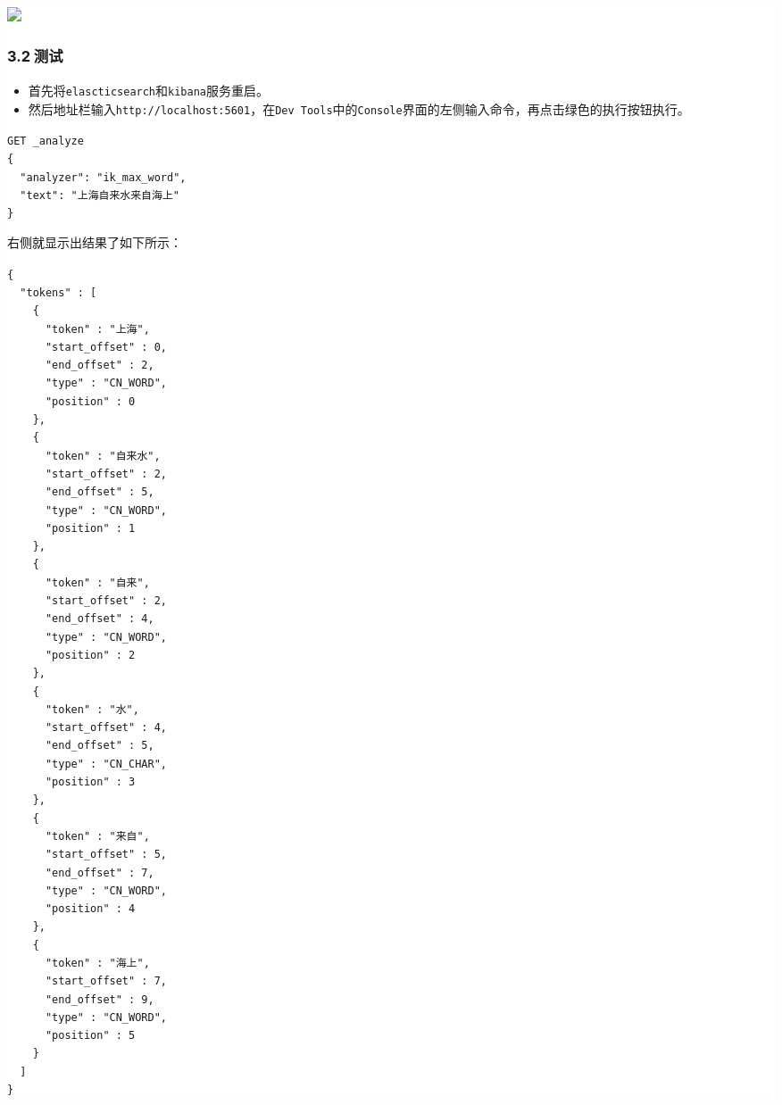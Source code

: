 ![](https://img2018.cnblogs.com/blog/1168165/201903/1168165-20190318191910004-1297092259.bmp#alt=img)

### 3.2 测试

- 首先将`elascticsearch`和`kibana`服务重启。
- 然后地址栏输入`http://localhost:5601`，在`Dev Tools`中的`Console`界面的左侧输入命令，再点击绿色的执行按钮执行。

```
GET _analyze
{
  "analyzer": "ik_max_word",
  "text": "上海自来水来自海上"
}
```

右侧就显示出结果了如下所示：

```
{
  "tokens" : [
    {
      "token" : "上海",
      "start_offset" : 0,
      "end_offset" : 2,
      "type" : "CN_WORD",
      "position" : 0
    },
    {
      "token" : "自来水",
      "start_offset" : 2,
      "end_offset" : 5,
      "type" : "CN_WORD",
      "position" : 1
    },
    {
      "token" : "自来",
      "start_offset" : 2,
      "end_offset" : 4,
      "type" : "CN_WORD",
      "position" : 2
    },
    {
      "token" : "水",
      "start_offset" : 4,
      "end_offset" : 5,
      "type" : "CN_CHAR",
      "position" : 3
    },
    {
      "token" : "来自",
      "start_offset" : 5,
      "end_offset" : 7,
      "type" : "CN_WORD",
      "position" : 4
    },
    {
      "token" : "海上",
      "start_offset" : 7,
      "end_offset" : 9,
      "type" : "CN_WORD",
      "position" : 5
    }
  ]
}
```
